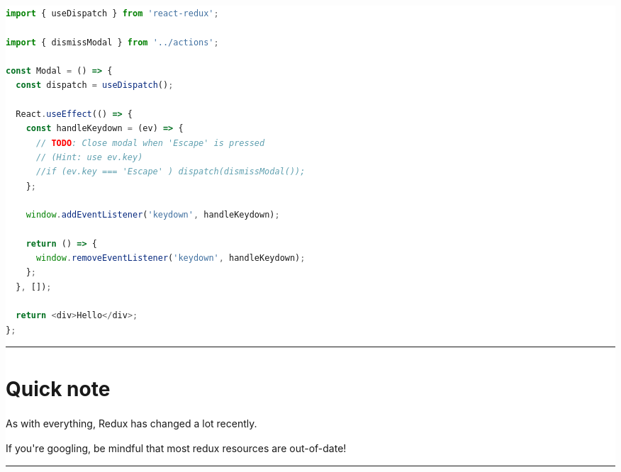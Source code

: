 
```js
import { useDispatch } from 'react-redux';

import { dismissModal } from '../actions';

const Modal = () => {
  const dispatch = useDispatch();

  React.useEffect(() => {
    const handleKeydown = (ev) => {
      // TODO: Close modal when 'Escape' is pressed
      // (Hint: use ev.key)
      //if (ev.key === 'Escape' ) dispatch(dismissModal());
    };

    window.addEventListener('keydown', handleKeydown);

    return () => {
      window.removeEventListener('keydown', handleKeydown);
    };
  }, []);

  return <div>Hello</div>;
};
```

---

# Quick note

As with everything, Redux has changed a lot recently.

If you're googling, be mindful that most redux resources are out-of-date!

---
